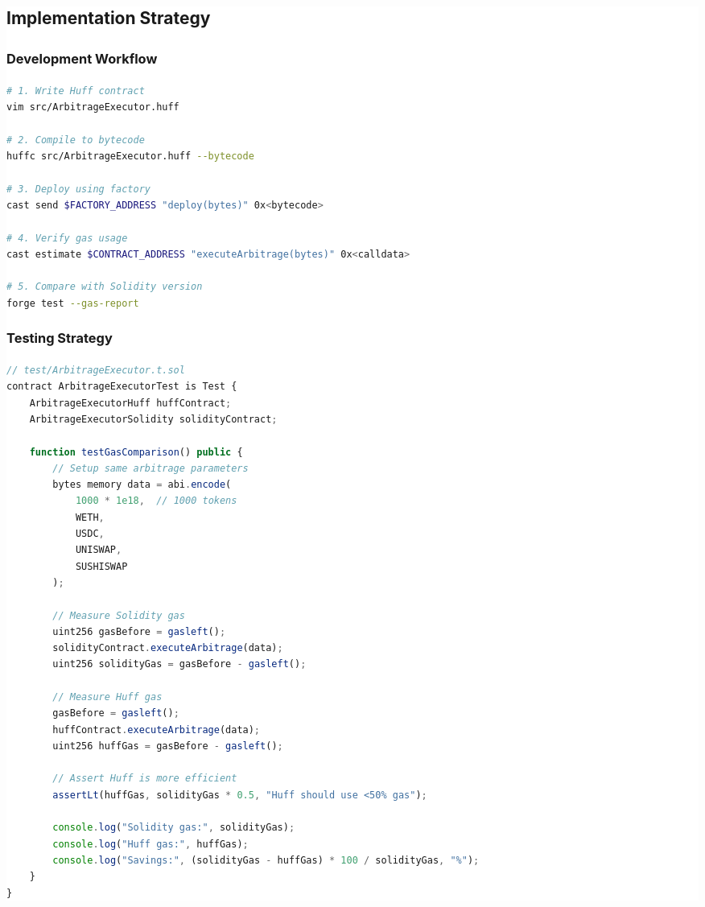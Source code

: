 ## Implementation Strategy

### Development Workflow

```bash
# 1. Write Huff contract
vim src/ArbitrageExecutor.huff

# 2. Compile to bytecode
huffc src/ArbitrageExecutor.huff --bytecode

# 3. Deploy using factory
cast send $FACTORY_ADDRESS "deploy(bytes)" 0x<bytecode>

# 4. Verify gas usage
cast estimate $CONTRACT_ADDRESS "executeArbitrage(bytes)" 0x<calldata>

# 5. Compare with Solidity version
forge test --gas-report
```

### Testing Strategy

```javascript
// test/ArbitrageExecutor.t.sol
contract ArbitrageExecutorTest is Test {
    ArbitrageExecutorHuff huffContract;
    ArbitrageExecutorSolidity solidityContract;
    
    function testGasComparison() public {
        // Setup same arbitrage parameters
        bytes memory data = abi.encode(
            1000 * 1e18,  // 1000 tokens
            WETH,
            USDC,
            UNISWAP,
            SUSHISWAP
        );
        
        // Measure Solidity gas
        uint256 gasBefore = gasleft();
        solidityContract.executeArbitrage(data);
        uint256 solidityGas = gasBefore - gasleft();
        
        // Measure Huff gas
        gasBefore = gasleft();
        huffContract.executeArbitrage(data);
        uint256 huffGas = gasBefore - gasleft();
        
        // Assert Huff is more efficient
        assertLt(huffGas, solidityGas * 0.5, "Huff should use <50% gas");
        
        console.log("Solidity gas:", solidityGas);
        console.log("Huff gas:", huffGas);
        console.log("Savings:", (solidityGas - huffGas) * 100 / solidityGas, "%");
    }
}
```
